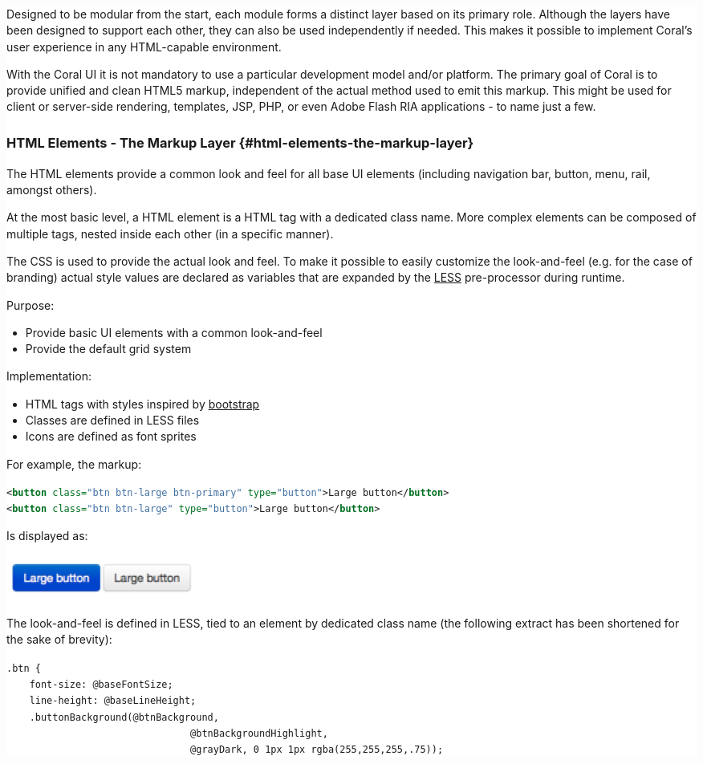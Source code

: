 Designed to be modular from the start, each module forms a distinct layer based on its primary role. Although the layers have been designed to support each other, they can also be used independently if needed. This makes it possible to implement Coral’s user experience in any HTML-capable environment.

With the Coral UI it is not mandatory to use a particular development model and/or platform. The primary goal of Coral is to provide unified and clean HTML5 markup, independent of the actual method used to emit this markup. This might be used for client or server-side rendering, templates, JSP, PHP, or even Adobe Flash RIA applications - to name just a few.

### HTML Elements - The Markup Layer {#html-elements-the-markup-layer}

The HTML elements provide a common look and feel for all base UI elements (including navigation bar, button, menu, rail, amongst others).

At the most basic level, a HTML element is a HTML tag with a dedicated class name. More complex elements can be composed of multiple tags, nested inside each other (in a specific manner).

The CSS is used to provide the actual look and feel. To make it possible to easily customize the look-and-feel (e.g. for the case of branding) actual style values are declared as variables that are expanded by the [LESS](https://lesscss.org/) pre-processor during runtime.

Purpose:

* Provide basic UI elements with a common look-and-feel
* Provide the default grid system

Implementation:

* HTML tags with styles inspired by [bootstrap](https://twitter.github.com/bootstrap/)
* Classes are defined in LESS files
* Icons are defined as font sprites

For example, the markup:

```xml
<button class="btn btn-large btn-primary" type="button">Large button</button> 
<button class="btn btn-large" type="button">Large button</button>
```

Is displayed as: 

![](assets/chlimage_1-189.png)

The look-and-feel is defined in LESS, tied to an element by dedicated class name (the following extract has been shortened for the sake of brevity):

```xml
.btn {
    font-size: @baseFontSize; 
    line-height: @baseLineHeight; 
    .buttonBackground(@btnBackground,
                                @btnBackgroundHighlight,
                                @grayDark, 0 1px 1px rgba(255,255,255,.75));
```

